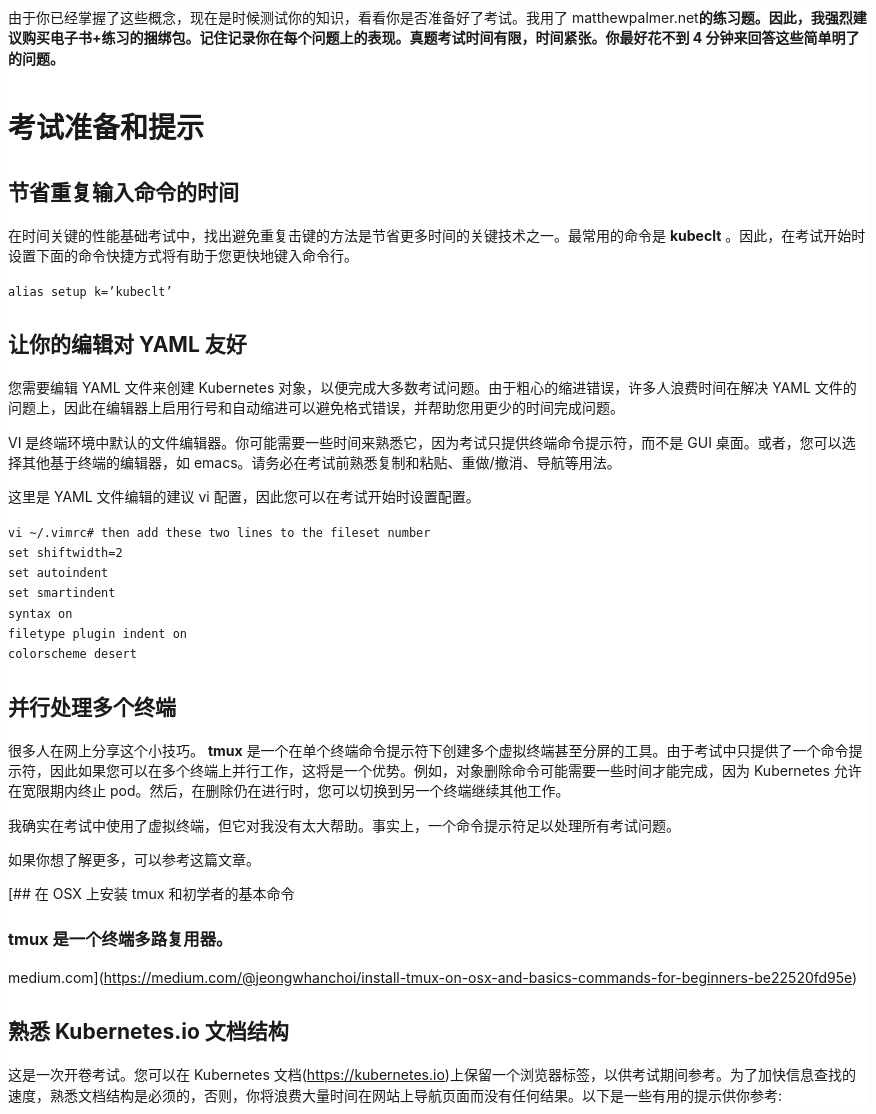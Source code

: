 由于你已经掌握了这些概念，现在是时候测试你的知识，看看你是否准备好了考试。我用了 matthewpalmer.net**的练习题。因此，我强烈建议购买电子书+练习的捆绑包。记住记录你在每个问题上的表现。真题考试时间有限，时间紧张。你最好花不到 4 分钟来回答这些简单明了的问题。**

# 考试准备和提示

## 节省重复输入命令的时间

在时间关键的性能基础考试中，找出避免重复击键的方法是节省更多时间的关键技术之一。最常用的命令是 **kubeclt** 。因此，在考试开始时设置下面的命令快捷方式将有助于您更快地键入命令行。

```
alias setup k=’kubeclt’
```

## 让你的编辑对 YAML 友好

您需要编辑 YAML 文件来创建 Kubernetes 对象，以便完成大多数考试问题。由于粗心的缩进错误，许多人浪费时间在解决 YAML 文件的问题上，因此在编辑器上启用行号和自动缩进可以避免格式错误，并帮助您用更少的时间完成问题。

VI 是终端环境中默认的文件编辑器。你可能需要一些时间来熟悉它，因为考试只提供终端命令提示符，而不是 GUI 桌面。或者，您可以选择其他基于终端的编辑器，如 emacs。请务必在考试前熟悉复制和粘贴、重做/撤消、导航等用法。

这里是 YAML 文件编辑的建议 vi 配置，因此您可以在考试开始时设置配置。

```
vi ~/.vimrc# then add these two lines to the fileset number
set shiftwidth=2
set autoindent
set smartindent
syntax on
filetype plugin indent on
colorscheme desert
```

## 并行处理多个终端

很多人在网上分享这个小技巧。 **tmux** 是一个在单个终端命令提示符下创建多个虚拟终端甚至分屏的工具。由于考试中只提供了一个命令提示符，因此如果您可以在多个终端上并行工作，这将是一个优势。例如，对象删除命令可能需要一些时间才能完成，因为 Kubernetes 允许在宽限期内终止 pod。然后，在删除仍在进行时，您可以切换到另一个终端继续其他工作。

我确实在考试中使用了虚拟终端，但它对我没有太大帮助。事实上，一个命令提示符足以处理所有考试问题。

如果你想了解更多，可以参考这篇文章。

[](https://medium.com/@jeongwhanchoi/install-tmux-on-osx-and-basics-commands-for-beginners-be22520fd95e) [## 在 OSX 上安装 tmux 和初学者的基本命令

### tmux 是一个终端多路复用器。

medium.com](https://medium.com/@jeongwhanchoi/install-tmux-on-osx-and-basics-commands-for-beginners-be22520fd95e) 

## 熟悉 Kubernetes.io 文档结构

这是一次开卷考试。您可以在 Kubernetes 文档(https://kubernetes.io)上保留一个浏览器标签，以供考试期间参考。为了加快信息查找的速度，熟悉文档结构是必须的，否则，你将浪费大量时间在网站上导航页面而没有任何结果。以下是一些有用的提示供你参考:
